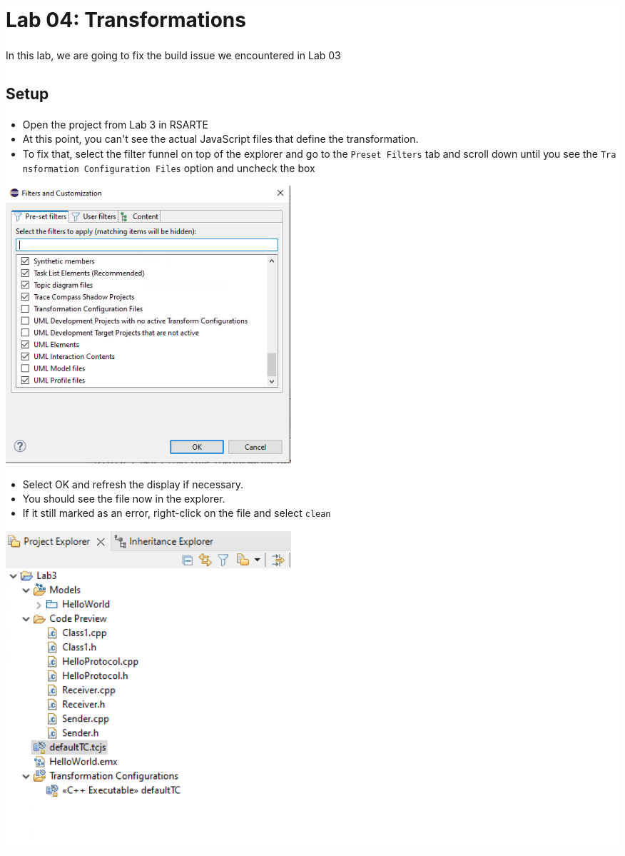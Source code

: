 # Lab 04: Transformations

In this lab, we are going to fix the build issue we encountered in Lab 03

## Setup

- Open the project from Lab 3 in RSARTE
- At this point, you can't see the actual JavaScript files that define the transformation.
- To fix that, select the filter funnel on top of the explorer and go to the `Preset Filters` tab and scroll down until you see the `Transformation Configuration Files` option and uncheck the box

<img src="images/01-Filter.png" width="400" alt="">

- Select OK and refresh the display if necessary.
- You should see the file now in the explorer.
- If it still marked as an error, right-click on the file and select `clean`
  
<img src="images/02.explorer.png" width="400" alt="">
